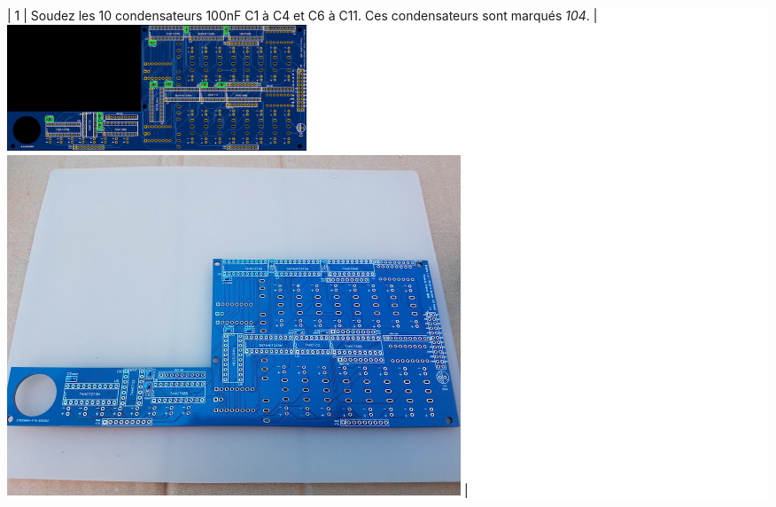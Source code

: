 | 1     | Soudez les 10 condensateurs 100nF C1 à C4 et C6 à C11. Ces condensateurs sont marqués *104*.          | <img src="Pictures/040A.png" alt="Condensateurs 100nF" style="zoom: 33%;" /><br /><img src="Pictures/040B.jpg" alt="Condensateurs" style="zoom:50%;" /> |